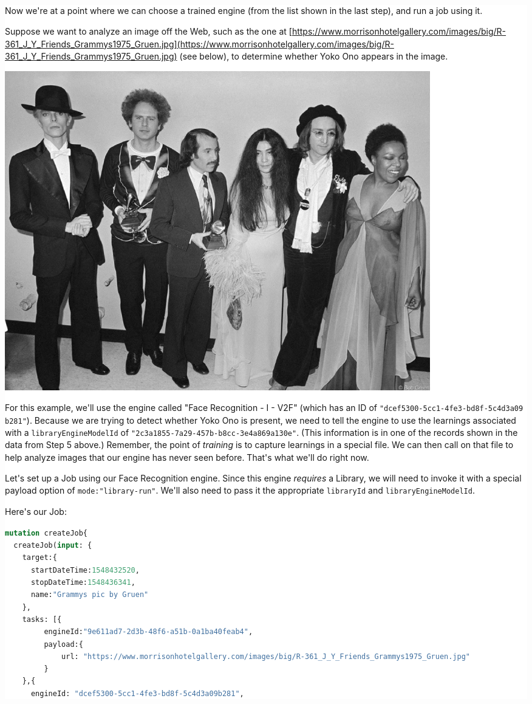 Now we're at a point where we can choose a trained engine (from the list shown in the last step), and run a job using it.

Suppose we want to analyze an image off the Web, such as the one at [https://www.morrisonhotelgallery.com/images/big/R-361_J_Y_Friends_Grammys1975_Gruen.jpg](https://www.morrisonhotelgallery.com/images/big/R-361_J_Y_Friends_Grammys1975_Gruen.jpg) (see below), to determine whether Yoko Ono appears in the image.

![Grammys](grammys.png)

For this example, we'll use the engine called "Face Recognition - I - V2F" (which has an ID of `"dcef5300-5cc1-4fe3-bd8f-5c4d3a09b281"`). Because we are trying to detect whether Yoko Ono is present, we need to tell the engine to use the learnings associated with a `libraryEngineModelId` of `"2c3a1855-7a29-457b-b8cc-3e4a869a130e"`. (This information is in one of the records shown in the data from Step 5 above.) Remember, the point of _training_ is to capture learnings in a special file. We can then call on that file to help analyze images that our engine has never seen before. That's what we'll do right now.

Let's set up a Job using our Face Recognition engine. Since this engine _requires_ a Library, we will need to invoke it with a special payload option of `mode:"library-run"`. We'll also need to pass it the appropriate `libraryId` and `libraryEngineModelId`.

Here's our Job:

```graphql
mutation createJob{
  createJob(input: {
    target:{
      startDateTime:1548432520,
      stopDateTime:1548436341,
      name:"Grammys pic by Gruen"
    },
    tasks: [{
         engineId:"9e611ad7-2d3b-48f6-a51b-0a1ba40feab4",
         payload:{
             url: "https://www.morrisonhotelgallery.com/images/big/R-361_J_Y_Friends_Grammys1975_Gruen.jpg"
         }
    },{
      engineId: "dcef5300-5cc1-4fe3-bd8f-5c4d3a09b281",
```